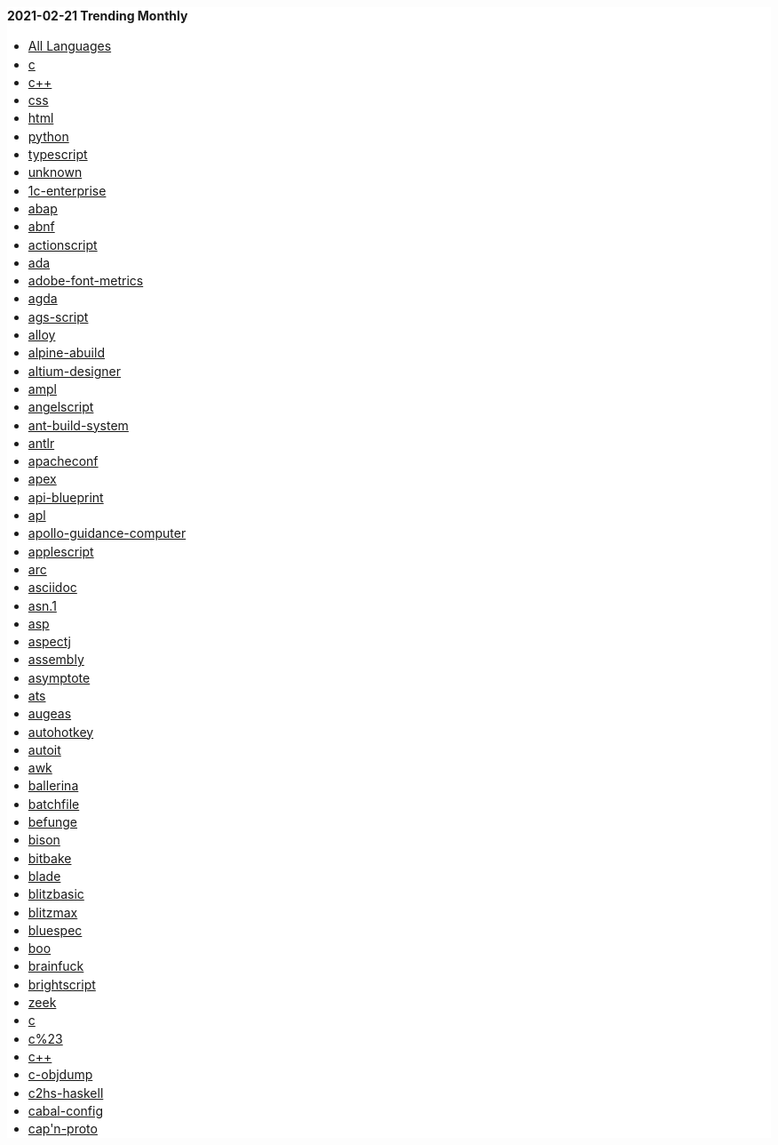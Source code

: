 

**2021-02-21 Trending Monthly**

- [All Languages](#all-languages)
- [c](#c)
- [c++](#c)
- [css](#css)
- [html](#html)
- [python](#python)
- [typescript](#typescript)
- [unknown](#unknown)
- [1c-enterprise](#1c-enterprise)
- [abap](#abap)
- [abnf](#abnf)
- [actionscript](#actionscript)
- [ada](#ada)
- [adobe-font-metrics](#adobe-font-metrics)
- [agda](#agda)
- [ags-script](#ags-script)
- [alloy](#alloy)
- [alpine-abuild](#alpine-abuild)
- [altium-designer](#altium-designer)
- [ampl](#ampl)
- [angelscript](#angelscript)
- [ant-build-system](#ant-build-system)
- [antlr](#antlr)
- [apacheconf](#apacheconf)
- [apex](#apex)
- [api-blueprint](#api-blueprint)
- [apl](#apl)
- [apollo-guidance-computer](#apollo-guidance-computer)
- [applescript](#applescript)
- [arc](#arc)
- [asciidoc](#asciidoc)
- [asn.1](#asn1)
- [asp](#asp)
- [aspectj](#aspectj)
- [assembly](#assembly)
- [asymptote](#asymptote)
- [ats](#ats)
- [augeas](#augeas)
- [autohotkey](#autohotkey)
- [autoit](#autoit)
- [awk](#awk)
- [ballerina](#ballerina)
- [batchfile](#batchfile)
- [befunge](#befunge)
- [bison](#bison)
- [bitbake](#bitbake)
- [blade](#blade)
- [blitzbasic](#blitzbasic)
- [blitzmax](#blitzmax)
- [bluespec](#bluespec)
- [boo](#boo)
- [brainfuck](#brainfuck)
- [brightscript](#brightscript)
- [zeek](#zeek)
- [c](#c-1)
- [c%23](#c)
- [c++](#c-1)
- [c-objdump](#c-objdump)
- [c2hs-haskell](#c2hs-haskell)
- [cabal-config](#cabal-config)
- [cap'n-proto](#capn-proto)